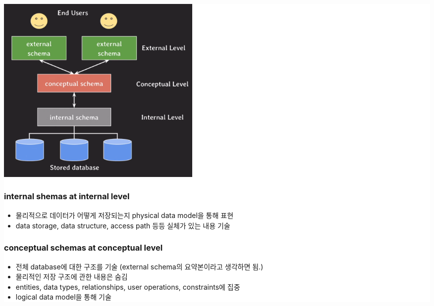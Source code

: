 <img src="./three-schema.png" alt="three-schema" height="350">

### internal shemas at internal level
- 물리적으로 데이터가 어떻게 저장되는지 physical data model을 통해 표현
- data storage, data structure, access path 등등 실체가 있는 내용 기술

### conceptual schemas at conceptual level
- 전체 database에 대한 구조를 기술 (external schema의 요약본이라고 생각하면 됨.)
- 물리적인 저장 구조에 관한 내용은 숨김
- entities, data types, relationships, user operations, constraints에 집중
- logical data model을 통해 기술
